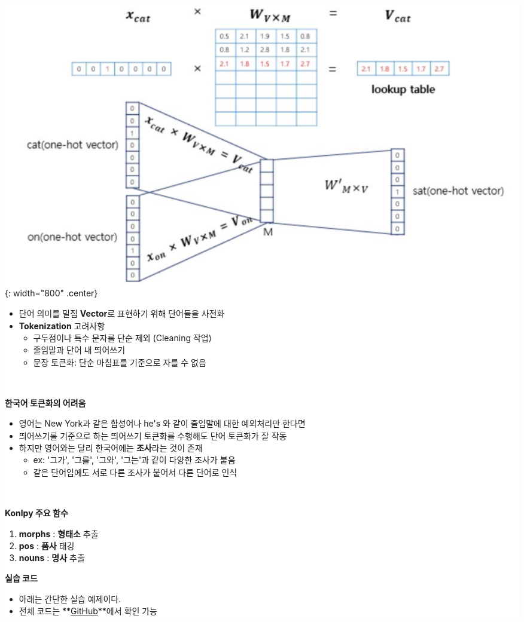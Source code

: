 ![Tokenization.png](/assets/img/Tokenization.png){: width="800" .center}

- 단어 의미를 밀집 **Vector**로 표현하기 위해 단어들을 사전화
- **Tokenization** 고려사항
    - 구두점이나 특수 문자를 단순 제외 (Cleaning 작업)
    - 줄임말과 단어 내 띄어쓰기
    - 문장 토큰화: 단순 마침표를 기준으로 자를 수 없음

<br>

**한국어 토큰화의 어려움**

- 영어는 New York과 같은 합성어나 he's 와 같이 줄임말에 대한 예외처리만 한다면
- 띄어쓰기를 기준으로 하는 띄어쓰기 토큰화를 수행해도 단어 토큰화가 잘 작동
- 하지만 영어와는 달리 한국어에는 **조사**라는 것이 존재
    - ex: '그가', '그를', '그와', '그는'과 같이 다양한 조사가 붙음
    - 같은 단어임에도 서로 다른 조사가 붙어서 다른 단어로 인식

<br>

**Konlpy 주요 함수**

1. **morphs** : **형태소** 추출
2. **pos** : **품사** 태깅
3. **nouns** : **명사** 추출

**실습 코드**

- 아래는 간단한 실습 예제이다.
- 전체 코드는 **[GitHub](https://github.com/GH-Door/Upstage-AI-lab/blob/main/Part6.%20Deep-Learning/NLP/code/NLTK.ipynb)**에서 확인 가능
